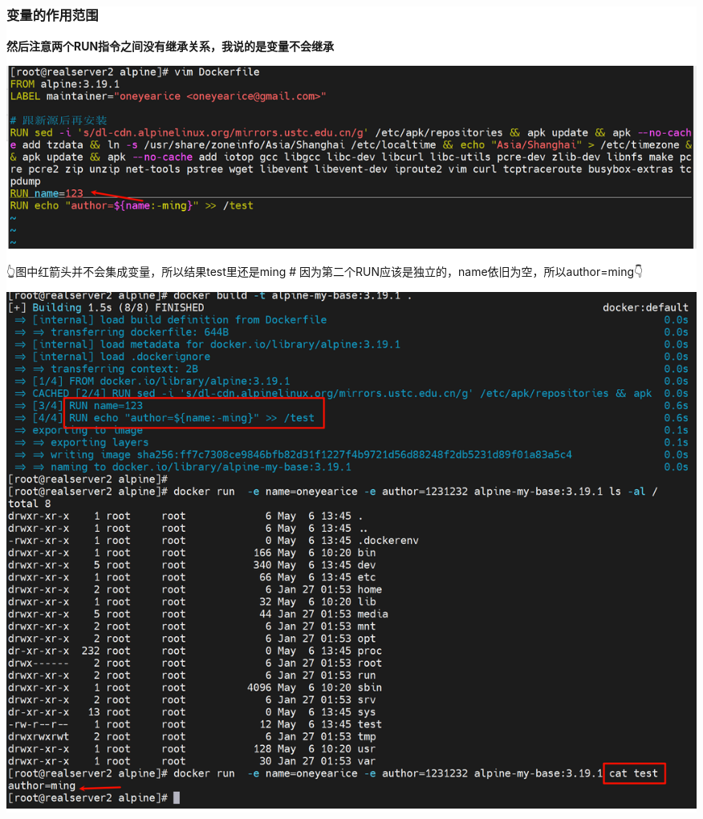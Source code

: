 

### 变量的作用范围

**然后注意两个RUN指令之间没有继承关系，我说的是变量不会继承**

![image-20240506134708031](7-Docker自动制作镜像常见指令说明.assets/image-20240506134708031.png)

👆图中红箭头并不会集成变量，所以结果test里还是ming   # 因为第二个RUN应该是独立的，name依旧为空，所以author=ming👇

![image-20240506134818900](7-Docker自动制作镜像常见指令说明.assets/image-20240506134818900.png)
